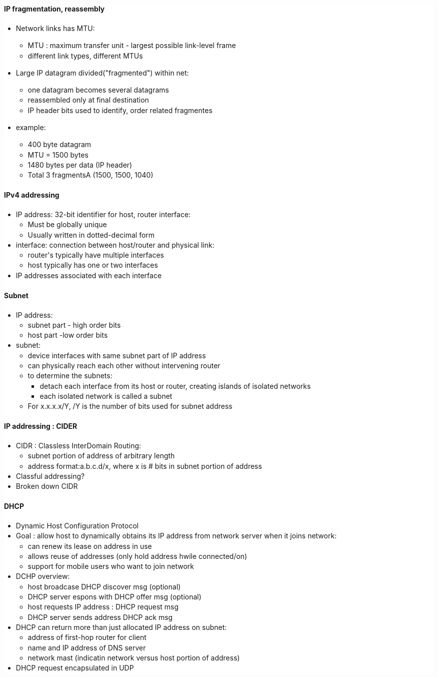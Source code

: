 #### IP fragmentation, reassembly
 * Network links has MTU:
   * MTU : maximum transfer unit - largest possible link-level frame
   * different link types, different MTUs
 * Large IP datagram divided("fragmented") within net:
   * one datagram becomes several datagrams
   * reassembled only at final destination
   * IP header bits used to identify, order related fragmentes

 * example:
   * 400 byte datagram
   * MTU = 1500 bytes
   * 1480 bytes per data (IP header)
   * Total 3 fragmentsA (1500, 1500, 1040)

#### IPv4 addressing
 * IP address: 32-bit identifier for host, router interface:
   * Must be globally unique
   * Usually written in dotted-decimal form
 * interface: connection between host/router and physical link:
   * router's typically have multiple interfaces
   * host typically has one or two interfaces
 * IP addresses associated with each interface

#### Subnet
 * IP address:
   * subnet part - high order bits
   * host part -low order bits
 * subnet:
   * device interfaces with same subnet part of IP address
   * can physically reach each other without intervening router
   * to determine the subnets:
     * detach each interface from its host or router, creating islands of isolated networks
     * each isolated network is called a subnet
   * For x.x.x.x/Y, /Y is the number of bits used for subnet address

#### IP addressing : CIDER
 * CIDR : Classless InterDomain Routing:
   * subnet portion of address of arbitrary length
   * address format:a.b.c.d/x, where x is # bits in subnet portion of address
 * Classful addressing?
 * Broken down CIDR

#### DHCP
 * Dynamic Host Configuration Protocol
 * Goal : allow host to dynamically obtains its IP address from network server when it joins network:
   * can renew its lease on address in use
   * allows reuse of addresses (only hold address hwile connected/on)
   * support for mobile users who want to join network
 * DCHP overview:
   * host broadcase DHCP discover msg (optional)
   * DHCP server espons with DHCP offer msg (optional)
   * host requests IP address : DHCP request msg
   * DHCP server sends address DHCP ack msg
 * DHCP can return more than just allocated IP address on subnet:
   * address of first-hop router for client
   * name and IP address of DNS server
   * network mast (indicatin network versus host portion of address)
 * DHCP request encapsulated in UDP
